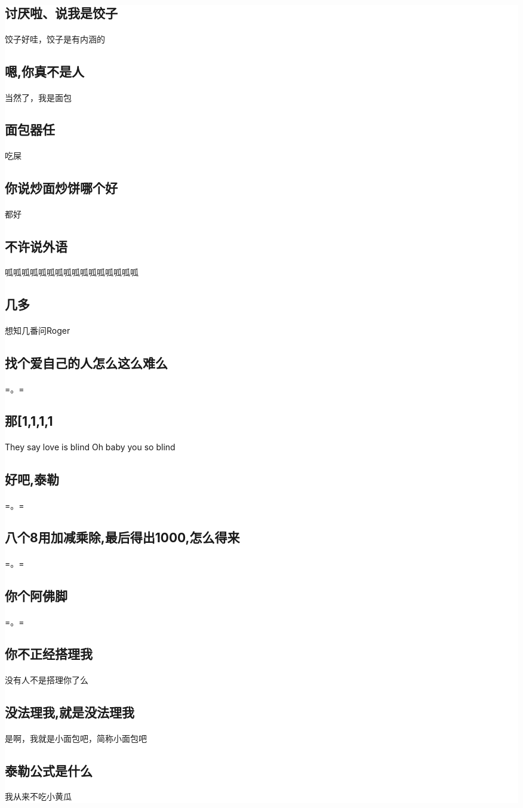## 讨厌啦、说我是饺子
饺子好哇，饺子是有内涵的

## 嗯,你真不是人
当然了，我是面包

## 面包器任
吃屎

## 你说炒面炒饼哪个好
都好

## 不许说外语
呱呱呱呱呱呱呱呱呱呱呱呱呱呱呱呱

## 几多
想知几番问Roger

## 找个爱自己的人怎么这么难么
=。=

## 那[1,1,1,1
They say love is blind
Oh baby you so blind

## 好吧,泰勒
=。=

## 八个8用加减乘除,最后得出1000,怎么得来
=。=

## 你个阿佛脚
=。=

## 你不正经搭理我
没有人不是搭理你了么

## 没法理我,就是没法理我
是啊，我就是小面包吧，简称小面包吧

## 泰勒公式是什么
我从来不吃小黄瓜

